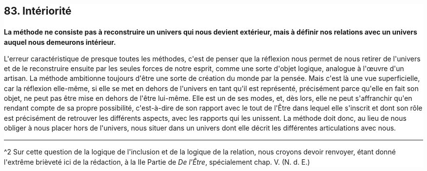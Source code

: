 ## 83. Intériorité
**La méthode ne consiste pas à reconstruire un univers qui nous devient extérieur, mais à définir nos relations avec un univers auquel nous demeurons intérieur.**

L'erreur caractéristique de presque toutes les méthodes, c'est de penser que la réflexion nous permet de nous retirer de l'univers et de le reconstruire ensuite par les seules forces de notre esprit, comme une sorte d'objet logique, analogue à l'œuvre d'un artisan. La méthode ambitionne toujours d'être une sorte de création du monde par la pensée. Mais c'est là une vue superficielle, car la réflexion elle-même, si elle se met en dehors de l'univers en tant qu'il est représenté, précisément parce qu'elle en fait son objet, ne peut pas être mise en dehors de l'être lui-même. Elle est un de ses modes, et, dès lors, elle ne peut s'affranchir qu'en rendant compte de sa propre possibilité, c'est-à-dire de son rapport avec le tout de l'Être dans lequel elle s'inscrit et dont son rôle est précisément de retrouver les différents aspects, avec les rapports qui les unissent. La méthode doit donc, au lieu de nous obliger à nous placer hors de l'univers, nous situer dans un univers dont elle décrit les différentes articulations avec nous.

---

^2 Sur cette question de la logique de l'inclusion et de la logique de la relation, nous croyons devoir renvoyer, étant donné l'extrême brièveté ici de la rédaction, à la IIe Partie de *De l'Être*, spécialement chap. V. (N. d. E.)
